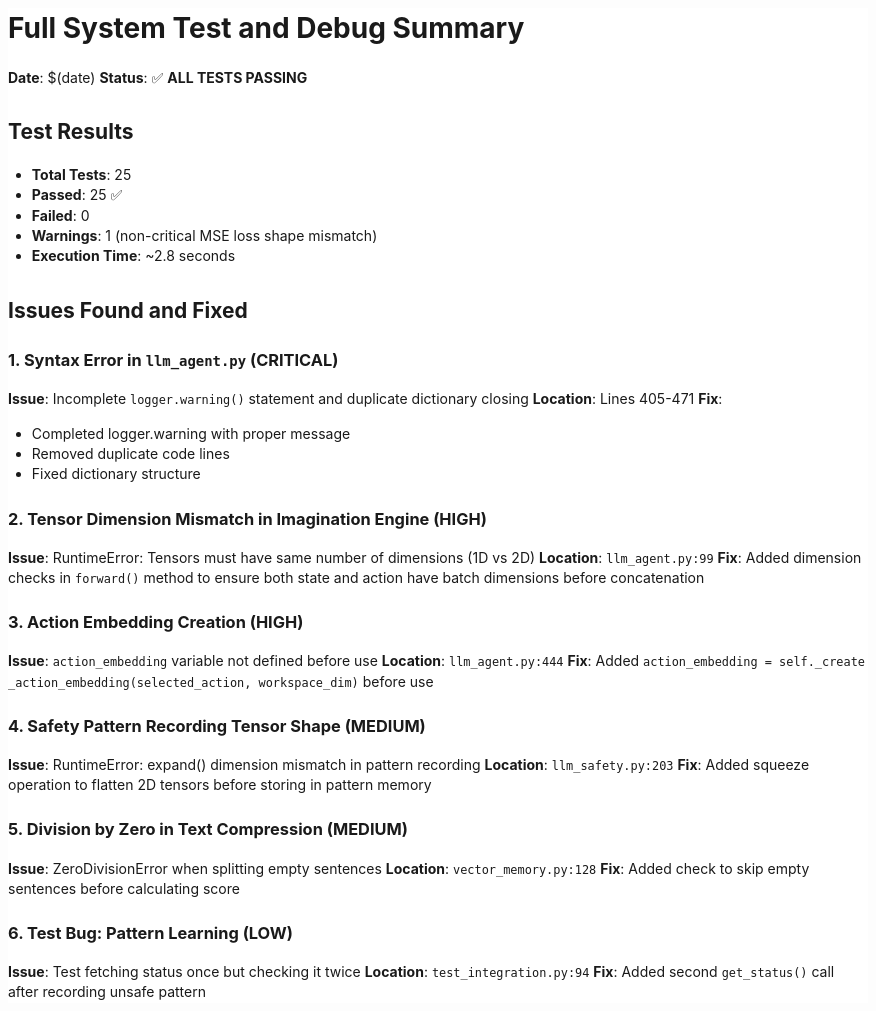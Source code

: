 # Full System Test and Debug Summary
**Date**: $(date)
**Status**: ✅ **ALL TESTS PASSING**

## Test Results
- **Total Tests**: 25
- **Passed**: 25 ✅
- **Failed**: 0 
- **Warnings**: 1 (non-critical MSE loss shape mismatch)
- **Execution Time**: ~2.8 seconds

## Issues Found and Fixed

### 1. **Syntax Error in `llm_agent.py`** (CRITICAL)
**Issue**: Incomplete `logger.warning()` statement and duplicate dictionary closing
**Location**: Lines 405-471
**Fix**: 
- Completed logger.warning with proper message
- Removed duplicate code lines
- Fixed dictionary structure

### 2. **Tensor Dimension Mismatch in Imagination Engine** (HIGH)
**Issue**: RuntimeError: Tensors must have same number of dimensions (1D vs 2D)
**Location**: `llm_agent.py:99` 
**Fix**: Added dimension checks in `forward()` method to ensure both state and action have batch dimensions before concatenation

### 3. **Action Embedding Creation** (HIGH)
**Issue**: `action_embedding` variable not defined before use
**Location**: `llm_agent.py:444`
**Fix**: Added `action_embedding = self._create_action_embedding(selected_action, workspace_dim)` before use

### 4. **Safety Pattern Recording Tensor Shape** (MEDIUM)
**Issue**: RuntimeError: expand() dimension mismatch in pattern recording
**Location**: `llm_safety.py:203`
**Fix**: Added squeeze operation to flatten 2D tensors before storing in pattern memory

### 5. **Division by Zero in Text Compression** (MEDIUM)
**Issue**: ZeroDivisionError when splitting empty sentences
**Location**: `vector_memory.py:128`
**Fix**: Added check to skip empty sentences before calculating score

### 6. **Test Bug: Pattern Learning** (LOW)
**Issue**: Test fetching status once but checking it twice
**Location**: `test_integration.py:94`
**Fix**: Added second `get_status()` call after recording unsafe pattern

